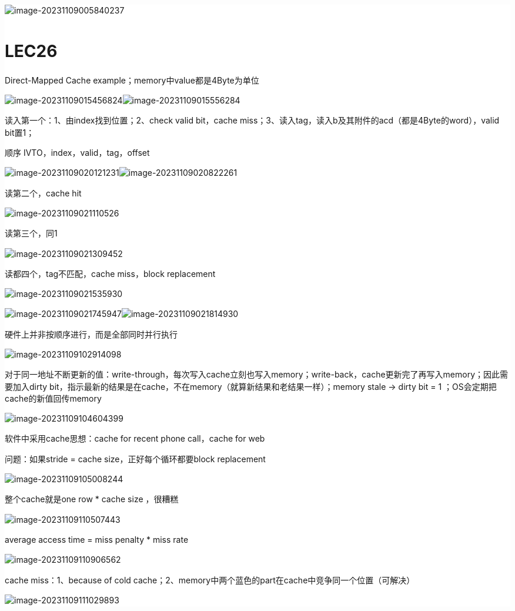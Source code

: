 ![image-20231109005840237](https://cdn.jsdelivr.net/gh/yuhengtu/typora_images@master/img/202311090058294.png)

# LEC26

Direct-Mapped Cache example；memory中value都是4Byte为单位

![image-20231109015456824](https://cdn.jsdelivr.net/gh/yuhengtu/typora_images@master/img/202311090154885.png)![image-20231109015556284](https://cdn.jsdelivr.net/gh/yuhengtu/typora_images@master/img/202311090155330.png)

读入第一个：1、由index找到位置；2、check valid bit，cache miss；3、读入tag，读入b及其附件的acd（都是4Byte的word），valid bit置1；

顺序 IVTO，index，valid，tag，offset

![image-20231109020121231](https://cdn.jsdelivr.net/gh/yuhengtu/typora_images@master/img/202311090201270.png)![image-20231109020822261](https://cdn.jsdelivr.net/gh/yuhengtu/typora_images@master/img/202311090208320.png)

读第二个，cache hit

![image-20231109021110526](https://cdn.jsdelivr.net/gh/yuhengtu/typora_images@master/img/202311090211590.png)

读第三个，同1

![image-20231109021309452](https://cdn.jsdelivr.net/gh/yuhengtu/typora_images@master/img/202311090213504.png)

读都四个，tag不匹配，cache miss，block replacement

![image-20231109021535930](https://cdn.jsdelivr.net/gh/yuhengtu/typora_images@master/img/202311090215982.png)

![image-20231109021745947](https://cdn.jsdelivr.net/gh/yuhengtu/typora_images@master/img/202311090217998.png)![image-20231109021814930](https://cdn.jsdelivr.net/gh/yuhengtu/typora_images@master/img/202311090218990.png)

硬件上并非按顺序进行，而是全部同时并行执行

![image-20231109102914098](https://cdn.jsdelivr.net/gh/yuhengtu/typora_images@master/img/202311091029171.png)

对于同一地址不断更新的值：write-through，每次写入cache立刻也写入memory；write-back，cache更新完了再写入memory；因此需要加入dirty bit，指示最新的结果是在cache，不在memory（就算新结果和老结果一样）；memory stale -> dirty bit = 1 ；OS会定期把cache的新值回传memory

![image-20231109104604399](https://cdn.jsdelivr.net/gh/yuhengtu/typora_images@master/img/202311091046435.png)

软件中采用cache思想：cache for recent phone call，cache for web 

问题：如果stride = cache size，正好每个循环都要block replacement

![image-20231109105008244](https://cdn.jsdelivr.net/gh/yuhengtu/typora_images@master/img/202311091050276.png)

整个cache就是one row * cache size ，很糟糕 

![image-20231109110507443](https://cdn.jsdelivr.net/gh/yuhengtu/typora_images@master/img/202311091105475.png)

average access time = miss penalty * miss rate

 ![image-20231109110906562](https://cdn.jsdelivr.net/gh/yuhengtu/typora_images@master/img/202311091109595.png)

cache miss：1、because of cold cache；2、memory中两个蓝色的part在cache中竞争同一个位置（可解决）

![image-20231109111029893](https://cdn.jsdelivr.net/gh/yuhengtu/typora_images@master/img/202311091110932.png)
